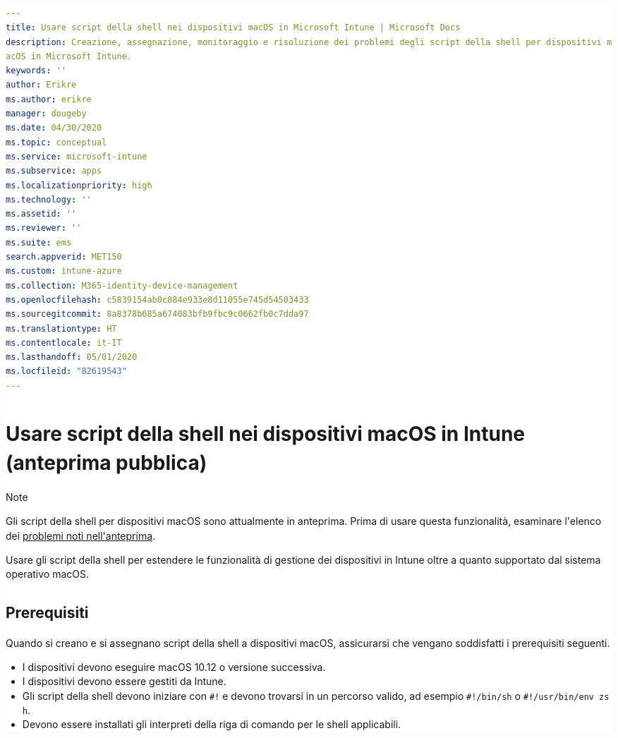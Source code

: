 ```yaml
---
title: Usare script della shell nei dispositivi macOS in Microsoft Intune | Microsoft Docs
description: Creazione, assegnazione, monitoraggio e risoluzione dei problemi degli script della shell per dispositivi macOS in Microsoft Intune.
keywords: ''
author: Erikre
ms.author: erikre
manager: dougeby
ms.date: 04/30/2020
ms.topic: conceptual
ms.service: microsoft-intune
ms.subservice: apps
ms.localizationpriority: high
ms.technology: ''
ms.assetid: ''
ms.reviewer: ''
ms.suite: ems
search.appverid: MET150
ms.custom: intune-azure
ms.collection: M365-identity-device-management
ms.openlocfilehash: c5839154ab0c884e933e8d11055e745d54503433
ms.sourcegitcommit: 8a8378b685a674083bfb9fbc9c0662fb0c7dda97
ms.translationtype: HT
ms.contentlocale: it-IT
ms.lasthandoff: 05/01/2020
ms.locfileid: "82619543"
---
```

# <a name="use-shell-scripts-on-macos-devices-in-intune-public-preview"></a>Usare script della shell nei dispositivi macOS in Intune (anteprima pubblica)

> [!NOTE]
> Gli script della shell per dispositivi macOS sono attualmente in anteprima. Prima di usare questa funzionalità, esaminare l'elenco dei [problemi noti nell'anteprima](macos-shell-scripts.md#known-issues).

Usare gli script della shell per estendere le funzionalità di gestione dei dispositivi in Intune oltre a quanto supportato dal sistema operativo macOS. 

## <a name="prerequisites"></a>Prerequisiti
Quando si creano e si assegnano script della shell a dispositivi macOS, assicurarsi che vengano soddisfatti i prerequisiti seguenti. 
 - I dispositivi devono eseguire macOS 10.12 o versione successiva.
 - I dispositivi devono essere gestiti da Intune. 
 - Gli script della shell devono iniziare con `#!` e devono trovarsi in un percorso valido, ad esempio `#!/bin/sh` o `#!/usr/bin/env zsh`.
 - Devono essere installati gli interpreti della riga di comando per le shell applicabili.
